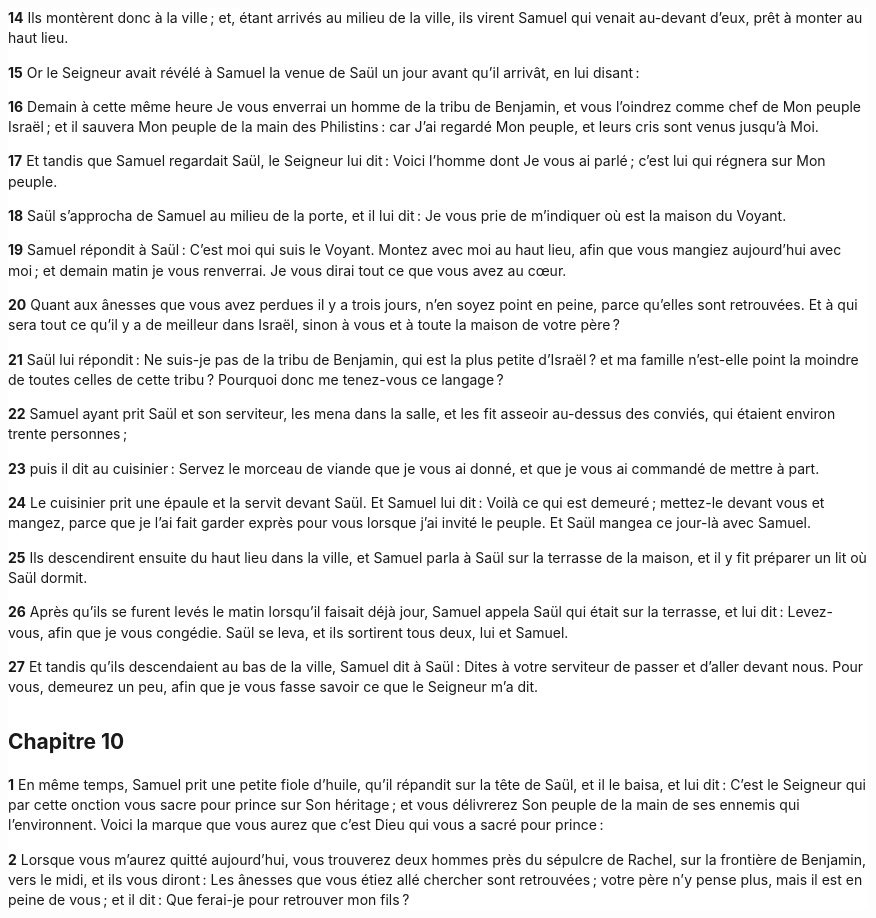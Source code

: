 **14** Ils montèrent donc à la ville ; et, étant arrivés au milieu de la ville, ils virent Samuel qui venait au-devant d’eux, prêt à monter au haut lieu.

**15** Or le Seigneur avait révélé à Samuel la venue de Saül un jour avant qu’il arrivât, en lui disant :

**16** Demain à cette même heure Je vous enverrai un homme de la tribu de Benjamin, et vous l’oindrez comme chef de Mon peuple Israël ; et il sauvera Mon peuple de la main des Philistins : car J’ai regardé Mon peuple, et leurs cris sont venus jusqu’à Moi.

**17** Et tandis que Samuel regardait Saül, le Seigneur lui dit : Voici l’homme dont Je vous ai parlé ; c’est lui qui régnera sur Mon peuple.

**18** Saül s’approcha de Samuel au milieu de la porte, et il lui dit : Je vous prie de m’indiquer où est la maison du Voyant.

**19** Samuel répondit à Saül : C’est moi qui suis le Voyant. Montez avec moi au haut lieu, afin que vous mangiez aujourd’hui avec moi ; et demain matin je vous renverrai. Je vous dirai tout ce que vous avez au cœur.

**20** Quant aux ânesses que vous avez perdues il y a trois jours, n’en soyez point en peine, parce qu’elles sont retrouvées. Et à qui sera tout ce qu’il y a de meilleur dans Israël, sinon à vous et à toute la maison de votre père ?

**21** Saül lui répondit : Ne suis-je pas de la tribu de Benjamin, qui est la plus petite d’Israël ? et ma famille n’est-elle point la moindre de toutes celles de cette tribu ? Pourquoi donc me tenez-vous ce langage ?

**22** Samuel ayant prit Saül et son serviteur, les mena dans la salle, et les fit asseoir au-dessus des conviés, qui étaient environ trente personnes ;

**23** puis il dit au cuisinier : Servez le morceau de viande que je vous ai donné, et que je vous ai commandé de mettre à part.

**24** Le cuisinier prit une épaule et la servit devant Saül. Et Samuel lui dit : Voilà ce qui est demeuré ; mettez-le devant vous et mangez, parce que je l’ai fait garder exprès pour vous lorsque j’ai invité le peuple. Et Saül mangea ce jour-là avec Samuel.

**25** Ils descendirent ensuite du haut lieu dans la ville, et Samuel parla à Saül sur la terrasse de la maison, et il y fit préparer un lit où Saül dormit.

**26** Après qu’ils se furent levés le matin lorsqu’il faisait déjà jour, Samuel appela Saül qui était sur la terrasse, et lui dit : Levez-vous, afin que je vous congédie. Saül se leva, et ils sortirent tous deux, lui et Samuel.

**27** Et tandis qu’ils descendaient au bas de la ville, Samuel dit à Saül : Dites à votre serviteur de passer et d’aller devant nous. Pour vous, demeurez un peu, afin que je vous fasse savoir ce que le Seigneur m’a dit.

## Chapitre 10

**1** En même temps, Samuel prit une petite fiole d’huile, qu’il répandit sur la tête de Saül, et il le baisa, et lui dit : C’est le Seigneur qui par cette onction vous sacre pour prince sur Son héritage ; et vous délivrerez Son peuple de la main de ses ennemis qui l’environnent. Voici la marque que vous aurez que c’est Dieu qui vous a sacré pour prince :

**2** Lorsque vous m’aurez quitté aujourd’hui, vous trouverez deux hommes près du sépulcre de Rachel, sur la frontière de Benjamin, vers le midi, et ils vous diront : Les ânesses que vous étiez allé chercher sont retrouvées ; votre père n’y pense plus, mais il est en peine de vous ; et il dit : Que ferai-je pour retrouver mon fils ?
